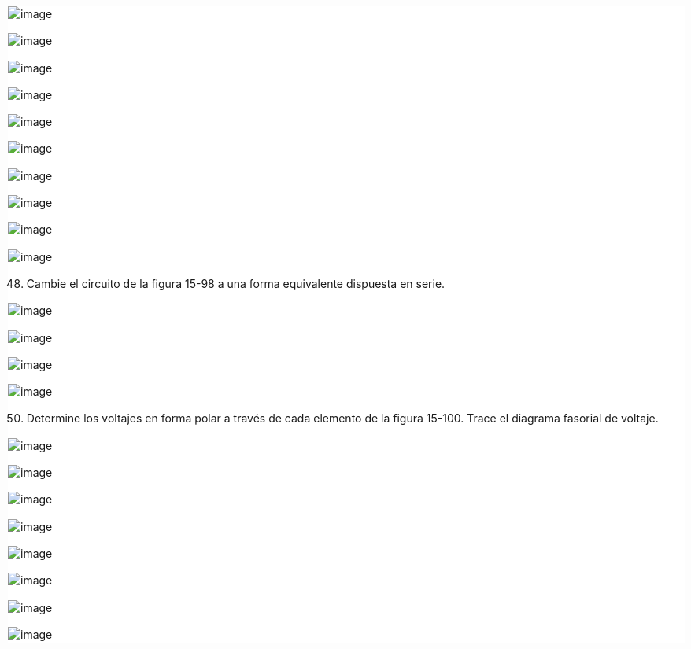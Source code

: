 ![image](https://user-images.githubusercontent.com/93210648/154711863-12f90e6c-f233-498a-a004-32c940e85b0e.png)

![image](https://user-images.githubusercontent.com/93210648/154711898-0bfcd0f4-f132-4cb8-8e50-fb5f85ce8c7c.png)

![image](https://user-images.githubusercontent.com/93210648/154711947-58525e7c-37d8-443c-a072-a95bf25f2eb6.png)

![image](https://user-images.githubusercontent.com/93210648/154711991-d4d43da2-8631-4bba-8060-e735716f0b72.png)

![image](https://user-images.githubusercontent.com/93210648/154712013-9cc27aea-e33f-45a0-b39c-7c19e91638d9.png)

![image](https://user-images.githubusercontent.com/93210648/154712060-d9e926cc-bdb1-4cb9-a98a-830a53ca8abe.png)

![image](https://user-images.githubusercontent.com/93210648/154712103-5e91d85d-51a9-4afa-abe4-67b3f4c06a0b.png)

![image](https://user-images.githubusercontent.com/93210648/154712129-1971c25d-9920-4c97-8a6d-c42505854857.png)

![image](https://user-images.githubusercontent.com/93210648/154712148-926be4aa-91af-462e-bf56-cf14e36a2e25.png)

![image](https://user-images.githubusercontent.com/93210648/154712170-dca85e5b-2efa-4342-ad0d-724b3b156482.png)

48. Cambie el circuito de la figura 15-98 a una forma equivalente dispuesta en serie.

![image](https://user-images.githubusercontent.com/93210648/154712285-fff5067d-5bcc-4176-a657-ed15a72d8668.png)

![image](https://user-images.githubusercontent.com/93210648/154712878-7e656205-d5fe-4350-81b8-e2975fc530d5.png)

![image](https://user-images.githubusercontent.com/93210648/154712905-a03e844b-6748-4cf5-a619-03e823ac79e6.png)

![image](https://user-images.githubusercontent.com/93210648/154713518-82d19edc-6b4f-4b6f-878e-f6799cc2690c.png)

50. Determine los voltajes en forma polar a través de cada elemento de la figura 15-100. Trace el diagrama fasorial de voltaje.

![image](https://user-images.githubusercontent.com/93210648/154713098-1c6e45f9-1fc1-43eb-8b0f-ac67b2a9ebb4.png)

![image](https://user-images.githubusercontent.com/93210648/154713828-b4605973-020b-4d0b-a7e9-d2f9e9f5aa19.png)

![image](https://user-images.githubusercontent.com/93210648/154713880-43d94da7-d78f-4be7-91af-806177bb9384.png)

![image](https://user-images.githubusercontent.com/93210648/154713915-dffd0dc6-974d-4070-8650-11bbfdcf7163.png)

![image](https://user-images.githubusercontent.com/93210648/154713945-2d457308-7b2d-41f0-8396-d78bfb4af5cc.png)

![image](https://user-images.githubusercontent.com/93210648/154713984-53ae783b-548d-411c-aeb4-fe858214d7db.png)

![image](https://user-images.githubusercontent.com/93210648/154714005-5a0fb4f2-4fe4-4232-8f5b-723f24d8342b.png)

![image](https://user-images.githubusercontent.com/93210648/154714039-ab4a578c-3741-4f4e-95cd-ca49bf4b80b6.png)
